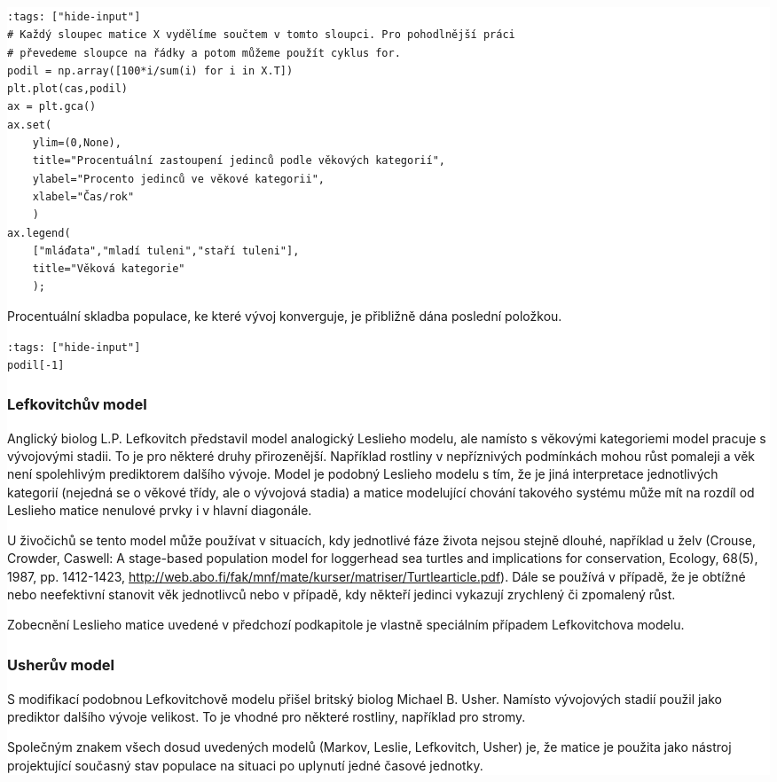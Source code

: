 ```{code-cell} ipython
:tags: ["hide-input"]
# Každý sloupec matice X vydělíme součtem v tomto sloupci. Pro pohodlnější práci 
# převedeme sloupce na řádky a potom můžeme použít cyklus for.
podil = np.array([100*i/sum(i) for i in X.T])
plt.plot(cas,podil)
ax = plt.gca()
ax.set(
    ylim=(0,None),
    title="Procentuální zastoupení jedinců podle věkových kategorií",
    ylabel="Procento jedinců ve věkové kategorii",
    xlabel="Čas/rok"
    )
ax.legend(
    ["mláďata","mladí tuleni","staří tuleni"],
    title="Věková kategorie"
    );
```

Procentuální skladba populace, ke které vývoj konverguje, je přibližně dána poslední položkou.

```{code-cell} ipython
:tags: ["hide-input"]
podil[-1]
```

### Lefkovitchův model

Anglický biolog L.P. Lefkovitch představil model analogický Leslieho modelu, ale
namísto s věkovými kategoriemi model pracuje s vývojovými stadii. To je pro
některé druhy přirozenější. Například rostliny v nepříznivých podmínkách mohou
růst pomaleji a věk není spolehlivým prediktorem dalšího vývoje. Model je
podobný Leslieho modelu s tím, že je jiná interpretace jednotlivých kategorií
(nejedná se o věkové třídy, ale o vývojová stadia) a matice modelující chování
takového systému může mít na rozdíl od Leslieho matice nenulové prvky i v hlavní
diagonále. 

U živočichů se tento model může používat v situacích, kdy jednotlivé fáze života
nejsou stejně dlouhé, například u želv (Crouse, Crowder, Caswell: A stage-based population model for loggerhead sea turtles and implications for conservation, Ecology, 68(5), 1987, pp. 1412-1423, http://web.abo.fi/fak/mnf/mate/kurser/matriser/Turtlearticle.pdf). Dále se používá v
případě, že je obtížné nebo neefektivní stanovit věk jednotlivců nebo v případě,
kdy někteří jedinci vykazují zrychlený či zpomalený růst.

Zobecnění Leslieho matice uvedené v předchozí podkapitole je vlastně speciálním
případem Lefkovitchova modelu.

### Usherův model

S modifikací podobnou Lefkovitchově modelu přišel britský biolog Michael B.
Usher. Namísto vývojových stadií použil jako prediktor dalšího vývoje velikost.
To je vhodné pro některé rostliny, například pro stromy. 

Společným znakem všech dosud uvedených modelů (Markov, Leslie, Lefkovitch,
Usher) je, že matice je použita jako nástroj projektující současný stav populace
na situaci po uplynutí jedné časové jednotky.
